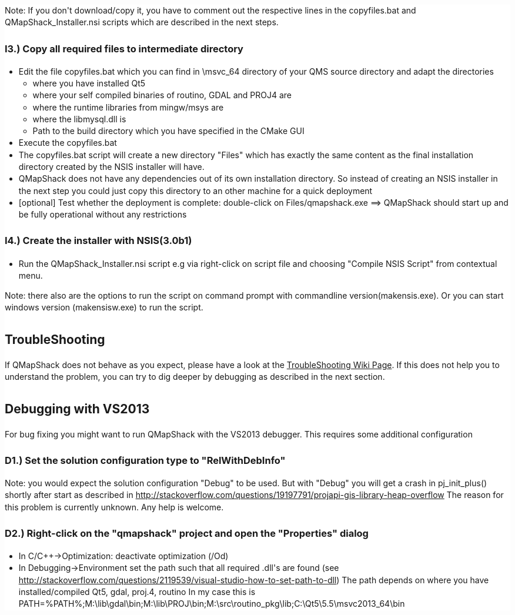  Note: If you don't download/copy it, you have to comment out the respective
  lines in the copyfiles.bat and QMapShack_Installer.nsi scripts which are described
  in the next steps.

### I3.) Copy all required files to intermediate directory
-  Edit the file copyfiles.bat which you can find in \msvc_64 directory of
  your QMS source directory and adapt the directories
    - where you have installed Qt5
    - where your self compiled binaries of routino, GDAL and PROJ4 are
    - where the runtime libraries from mingw/msys are
    - where the libmysql.dll is
    - Path to the build directory which you have specified in the CMake GUI
-  Execute the copyfiles.bat
- The copyfiles.bat script will create a new directory "Files" which has
  exactly the same content as the final installation directory created
  by the NSIS installer will have.
- QMapShack does not have any dependencies out of its own installation
  directory. So instead of creating an NSIS installer in the next step
  you could just copy this directory to an other machine for a quick deployment
- [optional] Test whether the deployment is complete:
  double-click on Files/qmapshack.exe
  ==> QMapShack should start up and be fully operational without any restrictions

### I4.) Create the installer with NSIS(3.0b1)
- Run the QMapShack_Installer.nsi script e.g via right-click on script file
  and choosing "Compile NSIS Script" from contextual menu.

Note: there also are the options to run the script on command prompt with
commandline version(makensis.exe).
Or you can start windows version (makensisw.exe) to run the script.

## TroubleShooting
If QMapShack does not behave as you expect, please have a look at the [TroubleShooting Wiki Page](TroubleShooting). If this does not help you to understand the problem, you can try to dig deeper by debugging as described in the next section.


## Debugging with VS2013

For bug fixing you might want to run QMapShack with the VS2013 debugger.
This requires some additional configuration

### D1.) Set the solution configuration type to "RelWithDebInfo"
Note: you would expect the solution configuration "Debug" to be used.
But with "Debug" you will get a crash in pj_init_plus() shortly after
start as described in
http://stackoverflow.com/questions/19197791/projapi-gis-library-heap-overflow
The reason for this problem is currently unknown. Any help is welcome.

### D2.) Right-click on the "qmapshack" project and open the "Properties" dialog
- In C/C++->Optimization: deactivate optimization (/Od)
- In Debugging->Environment set the path such that all required .dll's are found
  (see http://stackoverflow.com/questions/2119539/visual-studio-how-to-set-path-to-dll)
  The path depends on where you have installed/compiled Qt5, gdal, proj.4, routino
  In my case this is
    PATH=%PATH%;M:\lib\gdal\bin;M:\lib\PROJ\bin;M:\src\routino_pkg\lib;C:\Qt5\5.5\msvc2013_64\bin
